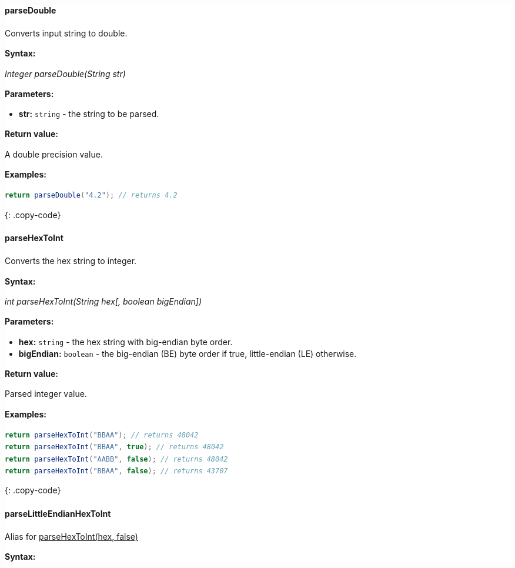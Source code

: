 #### parseDouble

Converts input string to double.

**Syntax:**

*Integer parseDouble(String str)*

**Parameters:**

<ul>
  <li><b>str:</b> <code>string</code> - the string to be parsed.</li>
</ul>

**Return value:**

A double precision value.

**Examples:**

```java
return parseDouble("4.2"); // returns 4.2
```
{: .copy-code}

#### parseHexToInt

Converts the hex string to integer.

**Syntax:**

*int parseHexToInt(String hex[, boolean bigEndian])*

**Parameters:**

<ul>
  <li><b>hex:</b> <code>string</code> - the hex string with big-endian byte order.</li>
  <li><b>bigEndian:</b> <code>boolean</code> - the big-endian (BE) byte order if true, little-endian (LE) otherwise.</li>
</ul>

**Return value:**

Parsed integer value.

**Examples:**

```java
return parseHexToInt("BBAA"); // returns 48042
return parseHexToInt("BBAA", true); // returns 48042
return parseHexToInt("AABB", false); // returns 48042
return parseHexToInt("BBAA", false); // returns 43707
```
{: .copy-code}

#### parseLittleEndianHexToInt

Alias for [parseHexToInt(hex, false)](#parsehextoint)

**Syntax:**
